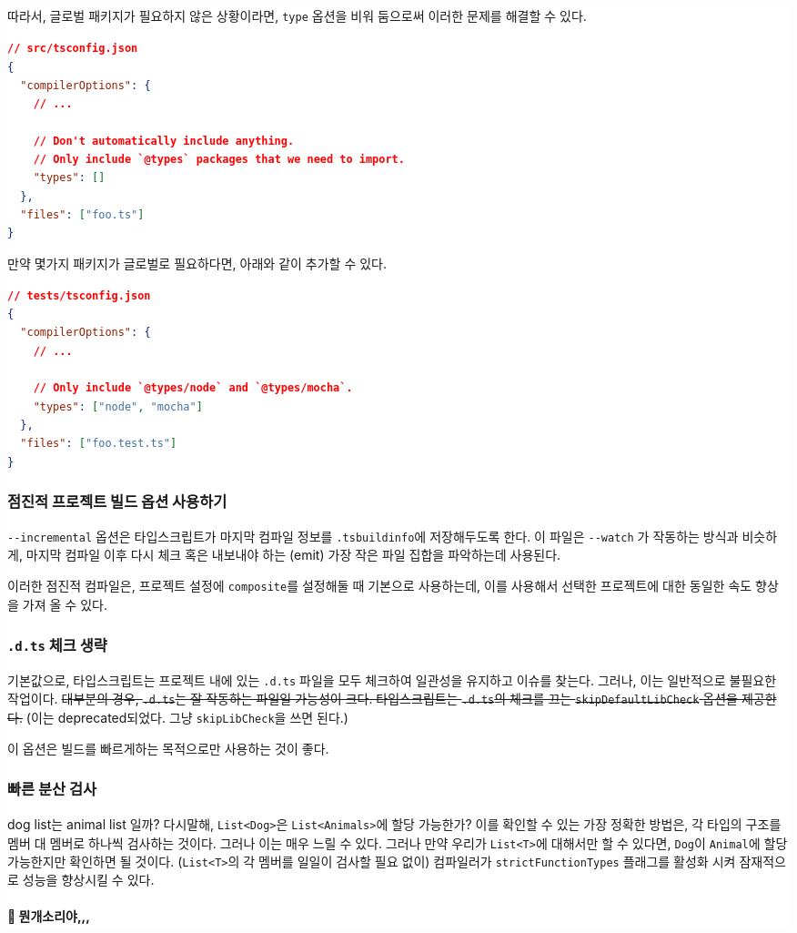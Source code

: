 따라서, 글로벌 패키지가 필요하지 않은 상황이라면, `type` 옵션을 비워 둠으로써 이러한 문제를 해결할 수 있다.

```json
// src/tsconfig.json
{
  "compilerOptions": {
    // ...

    // Don't automatically include anything.
    // Only include `@types` packages that we need to import.
    "types": []
  },
  "files": ["foo.ts"]
}
```

만약 몇가지 패키지가 글로벌로 필요하다면, 아래와 같이 추가할 수 있다.

```json
// tests/tsconfig.json
{
  "compilerOptions": {
    // ...

    // Only include `@types/node` and `@types/mocha`.
    "types": ["node", "mocha"]
  },
  "files": ["foo.test.ts"]
}
```

### 점진적 프로젝트 빌드 옵션 사용하기

`--incremental` 옵션은 타입스크립트가 마지막 컴파일 정보를 `.tsbuildinfo`에 저장해두도록 한다. 이 파일은 `--watch` 가 작동하는 방식과 비슷하게, 마지막 컴파일 이후 다시 체크 혹은 내보내야 하는 (emit) 가장 작은 파일 집합을 파악하는데 사용된다.

이러한 점진적 컴파일은, 프로젝트 설정에 `composite`를 설정해둘 때 기본으로 사용하는데, 이를 사용해서 선택한 프로젝트에 대한 동일한 속도 향상을 가져 올 수 있다.

### `.d.ts` 체크 생략

기본값으로, 타입스크립트는 프로젝트 내에 있는 `.d.ts` 파일을 모두 체크하여 일관성을 유지하고 이슈를 찾는다. 그러나, 이는 일반적으로 불필요한 작업이다. ~~대부분의 경우, `.d.ts`는 잘 작동하는 파일일 가능성이 크다. 타입스크립트는 `.d.ts`의 체크를 끄는 `skipDefaultLibCheck` 옵션을 제공한다.~~ (이는 deprecated되었다. 그냥 `skipLibCheck`을 쓰면 된다.)

이 옵션은 빌드를 빠르게하는 목적으로만 사용하는 것이 좋다.

### 빠른 분산 검사

dog list는 animal list 일까? 다시말해, `List<Dog>`은 `List<Animals>`에 할당 가능한가? 이를 확인할 수 있는 가장 정확한 방법은, 각 타입의 구조를 멤버 대 멤버로 하나씩 검사하는 것이다. 그러나 이는 매우 느릴 수 있다. 그러나 만약 우리가 `List<T>`에 대해서만 할 수 있다면, `Dog`이 `Animal`에 할당 가능한지만 확인하면 될 것이다. (`List<T>`의 각 멤버를 일일이 검사할 필요 없이) 컴파일러가 `strictFunctionTypes` 플래그를 활성화 시켜 잠재적으로 성능을 향상시킬 수 있다.

#### 🤔 뭔개소리야,,,
